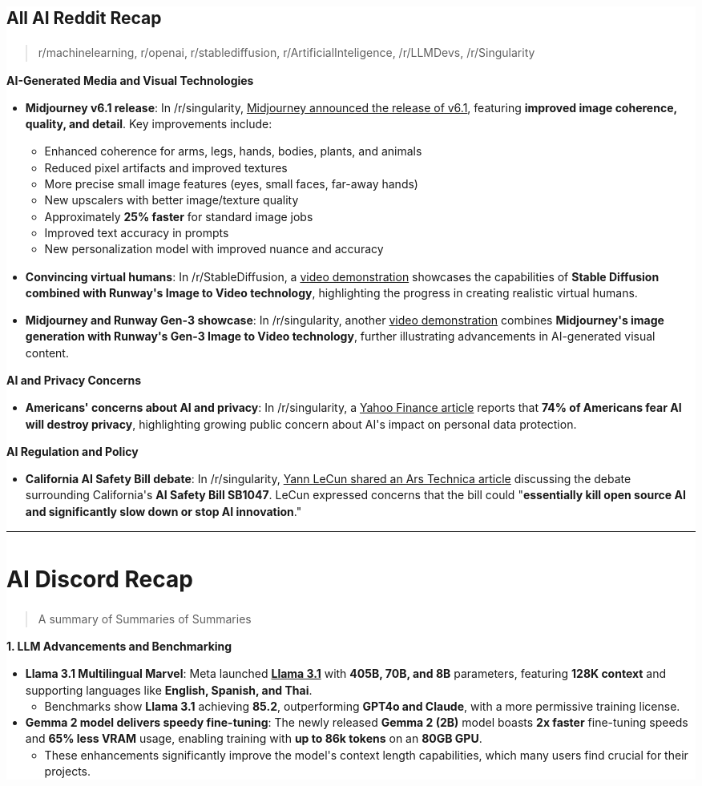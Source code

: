 ## All AI Reddit Recap

> r/machinelearning, r/openai, r/stablediffusion, r/ArtificialInteligence, /r/LLMDevs, /r/Singularity

**AI-Generated Media and Visual Technologies**

- **Midjourney v6.1 release**: In /r/singularity, [Midjourney announced the release of v6.1](https://www.reddit.com/r/singularity/comments/1eg2sjt/midjourney_v61_just_released_and_is_practically/), featuring **improved image coherence, quality, and detail**. Key improvements include:
  - Enhanced coherence for arms, legs, hands, bodies, plants, and animals
  - Reduced pixel artifacts and improved textures
  - More precise small image features (eyes, small faces, far-away hands)
  - New upscalers with better image/texture quality
  - Approximately **25% faster** for standard image jobs
  - Improved text accuracy in prompts
  - New personalization model with improved nuance and accuracy

- **Convincing virtual humans**: In /r/StableDiffusion, a [video demonstration](https://www.reddit.com/r/StableDiffusion/comments/1efsy12/the_age_of_convincing_virtual_humans_is_here/) showcases the capabilities of **Stable Diffusion combined with Runway's Image to Video technology**, highlighting the progress in creating realistic virtual humans.

- **Midjourney and Runway Gen-3 showcase**: In /r/singularity, another [video demonstration](https://www.reddit.com/r/singularity/comments/1eg7tpa/interesting_showcase_of_midjourney_runway_gen3/) combines **Midjourney's image generation with Runway's Gen-3 Image to Video technology**, further illustrating advancements in AI-generated visual content.

**AI and Privacy Concerns**

- **Americans' concerns about AI and privacy**: In /r/singularity, a [Yahoo Finance article](https://www.reddit.com/r/singularity/comments/1efs7ca/74_of_americans_fear_ai_will_destroy_privacy/) reports that **74% of Americans fear AI will destroy privacy**, highlighting growing public concern about AI's impact on personal data protection.

**AI Regulation and Policy**

- **California AI Safety Bill debate**: In /r/singularity, [Yann LeCun shared an Ars Technica article](https://www.reddit.com/r/singularity/comments/1eftjx9/yann_lecun_good_article_at_arstechnica_on_the/) discussing the debate surrounding California's **AI Safety Bill SB1047**. LeCun expressed concerns that the bill could "**essentially kill open source AI and significantly slow down or stop AI innovation**."


---

# AI Discord Recap

> A summary of Summaries of Summaries

**1. LLM Advancements and Benchmarking**

- **Llama 3.1 Multilingual Marvel**: Meta launched **[Llama 3.1](https://x.com/reach_vb/status/1815767864277606762)** with **405B, 70B, and 8B** parameters, featuring **128K context** and supporting languages like **English, Spanish, and Thai**.
  - Benchmarks show **Llama 3.1** achieving **85.2**, outperforming **GPT4o and Claude**, with a more permissive training license.
- **Gemma 2 model delivers speedy fine-tuning**: The newly released **Gemma 2 (2B)** model boasts **2x faster** fine-tuning speeds and **65% less VRAM** usage, enabling training with **up to 86k tokens** on an **80GB GPU**.
  - These enhancements significantly improve the model's context length capabilities, which many users find crucial for their projects.
